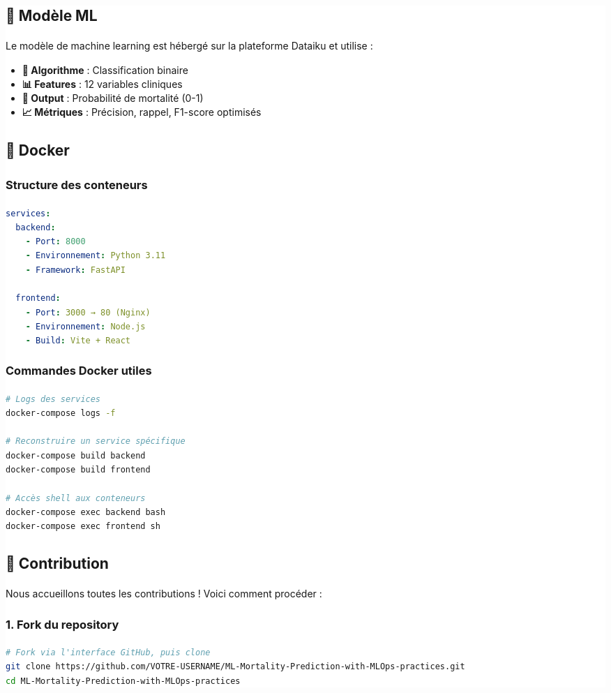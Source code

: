 ## 🤖 Modèle ML

Le modèle de machine learning est hébergé sur la plateforme Dataiku et utilise :

- **🎯 Algorithme** : Classification binaire
- **📊 Features** : 12 variables cliniques
- **🎲 Output** : Probabilité de mortalité (0-1)
- **📈 Métriques** : Précision, rappel, F1-score optimisés

## 🐳 Docker

### Structure des conteneurs

```yaml
services:
  backend:
    - Port: 8000
    - Environnement: Python 3.11
    - Framework: FastAPI
    
  frontend:
    - Port: 3000 → 80 (Nginx)
    - Environnement: Node.js
    - Build: Vite + React
```

### Commandes Docker utiles

```bash
# Logs des services
docker-compose logs -f

# Reconstruire un service spécifique
docker-compose build backend
docker-compose build frontend

# Accès shell aux conteneurs
docker-compose exec backend bash
docker-compose exec frontend sh
```

## 🤝 Contribution

Nous accueillons toutes les contributions ! Voici comment procéder :

### 1. Fork du repository

```bash
# Fork via l'interface GitHub, puis clone
git clone https://github.com/VOTRE-USERNAME/ML-Mortality-Prediction-with-MLOps-practices.git
cd ML-Mortality-Prediction-with-MLOps-practices
```
